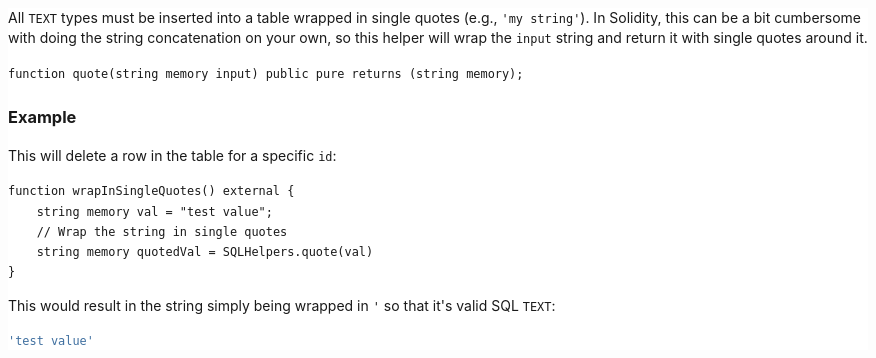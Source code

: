 All `TEXT` types must be inserted into a table wrapped in single quotes (e.g., `'my string'`). In Solidity, this can be a bit cumbersome with doing the string concatenation on your own, so this helper will wrap the `input` string and return it with single quotes around it.

```solidity
function quote(string memory input) public pure returns (string memory);
```

### Example

This will delete a row in the table for a specific `id`:

```solidity
function wrapInSingleQuotes() external {
    string memory val = "test value";
    // Wrap the string in single quotes
    string memory quotedVal = SQLHelpers.quote(val)
}
```

This would result in the string simply being wrapped in `'` so that it's valid SQL `TEXT`:

```sql
'test value'
```
